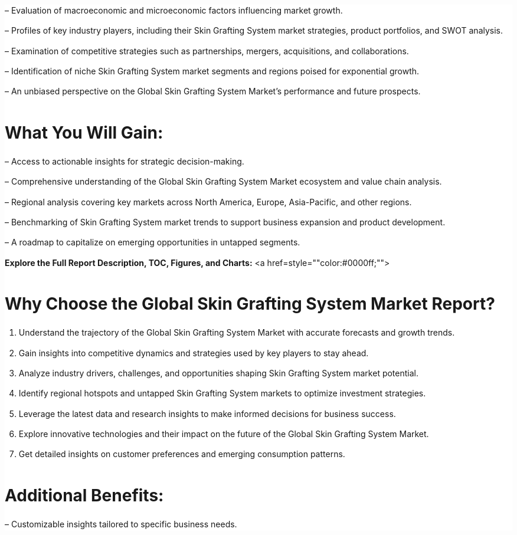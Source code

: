 – Evaluation of macroeconomic and microeconomic factors influencing market growth.

– Profiles of key industry players, including their Skin Grafting System market strategies, product portfolios, and SWOT analysis.

– Examination of competitive strategies such as partnerships, mergers, acquisitions, and collaborations.

– Identification of niche Skin Grafting System market segments and regions poised for exponential growth.

– An unbiased perspective on the Global Skin Grafting System Market’s performance and future prospects.

# <strong>What You Will Gain:</strong>

– Access to actionable insights for strategic decision-making.

– Comprehensive understanding of the Global Skin Grafting System Market ecosystem and value chain analysis.

– Regional analysis covering key markets across North America, Europe, Asia-Pacific, and other regions.

– Benchmarking of Skin Grafting System market trends to support business expansion and product development.

– A roadmap to capitalize on emerging opportunities in untapped segments.

<strong>Explore the Full Report Description, TOC, Figures, and Charts:</strong>
<a href=style=""color:#0000ff;""></a>

# <strong>Why Choose the Global Skin Grafting System Market Report?</strong>

1. Understand the trajectory of the Global Skin Grafting System Market with accurate forecasts and growth trends.

2. Gain insights into competitive dynamics and strategies used by key players to stay ahead.

3. Analyze industry drivers, challenges, and opportunities shaping Skin Grafting System market potential.

4. Identify regional hotspots and untapped Skin Grafting System markets to optimize investment strategies.

5. Leverage the latest data and research insights to make informed decisions for business success.

6. Explore innovative technologies and their impact on the future of the Global Skin Grafting System Market.

7. Get detailed insights on customer preferences and emerging consumption patterns.

# <strong>Additional Benefits:</strong>

– Customizable insights tailored to specific business needs.
